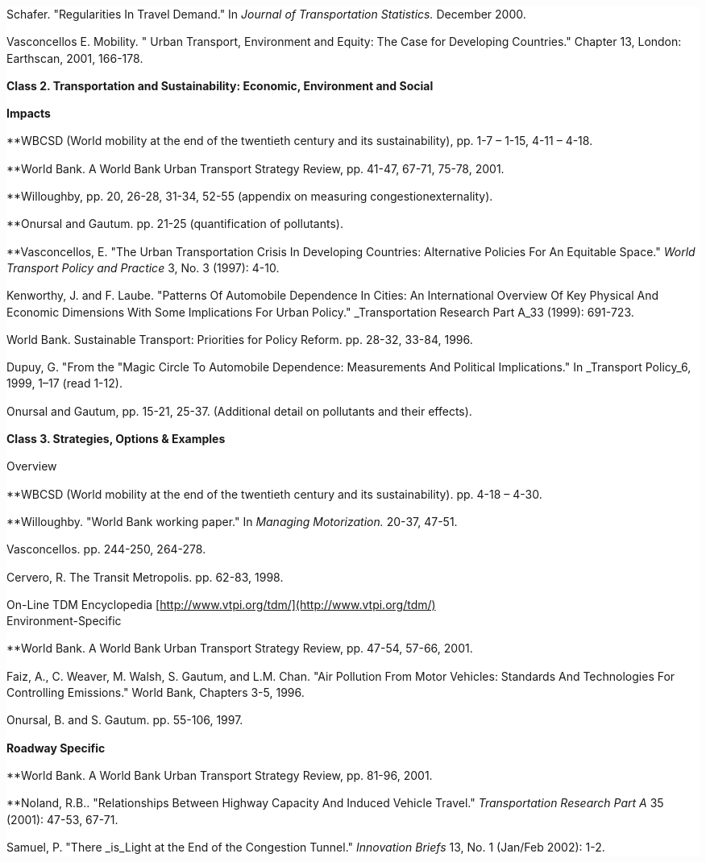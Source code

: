 Schafer. "Regularities In Travel Demand." In _Journal of Transportation Statistics._ December 2000.

Vasconcellos E. Mobility. " Urban Transport, Environment and Equity: The Case for Developing Countries." Chapter 13, London: Earthscan, 2001, 166-178.

**Class 2. Transportation and Sustainability: Economic, Environment and Social**

**Impacts**

\*\*WBCSD (World mobility at the end of the twentieth century and its sustainability), pp. 1-7 – 1-15, 4-11 – 4-18.

\*\*World Bank. A World Bank Urban Transport Strategy Review, pp. 41-47, 67-71, 75-78, 2001.

\*\*Willoughby, pp. 20, 26-28, 31-34, 52-55 (appendix on measuring congestionexternality).

\*\*Onursal and Gautum. pp. 21-25 (quantification of pollutants).

\*\*Vasconcellos, E. "The Urban Transportation Crisis In Developing Countries: Alternative Policies For An Equitable Space." _World Transport Policy and Practice_ 3, No. 3 (1997): 4-10.

Kenworthy, J. and F. Laube. "Patterns Of Automobile Dependence In Cities: An International Overview Of Key Physical And Economic Dimensions With Some Implications For Urban Policy." _Transportation Research Part A_33 (1999): 691-723.

World Bank. Sustainable Transport: Priorities for Policy Reform. pp. 28-32, 33-84, 1996.

Dupuy, G. "From the "Magic Circle To Automobile Dependence: Measurements And Political Implications." In _Transport Policy_6, 1999, 1–17 (read 1-12).

Onursal and Gautum, pp. 15-21, 25-37. (Additional detail on pollutants and their effects).

**Class 3. Strategies, Options & Examples**

Overview

\*\*WBCSD (World mobility at the end of the twentieth century and its sustainability). pp. 4-18 – 4-30.

\*\*Willoughby. "World Bank working paper." In _Managing Motorization._ 20-37, 47-51.

Vasconcellos. pp. 244-250, 264-278.

Cervero, R. The Transit Metropolis. pp. 62-83, 1998.

On-Line TDM Encyclopedia [http://www.vtpi.org/tdm/](http://www.vtpi.org/tdm/)  
Environment-Specific

\*\*World Bank. A World Bank Urban Transport Strategy Review, pp. 47-54, 57-66, 2001.

Faiz, A., C. Weaver, M. Walsh, S. Gautum, and L.M. Chan. "Air Pollution From Motor Vehicles: Standards And Technologies For Controlling Emissions." World Bank, Chapters 3-5, 1996.

Onursal, B. and S. Gautum. pp. 55-106, 1997.

**Roadway Specific**

\*\*World Bank. A World Bank Urban Transport Strategy Review, pp. 81-96, 2001.

\*\*Noland, R.B.. "Relationships Between Highway Capacity And Induced Vehicle Travel." _Transportation Research Part A_ 35 (2001): 47-53, 67-71.

Samuel, P. "There _is_Light at the End of the Congestion Tunnel." _Innovation Briefs_ 13, No. 1 (Jan/Feb 2002): 1-2.
